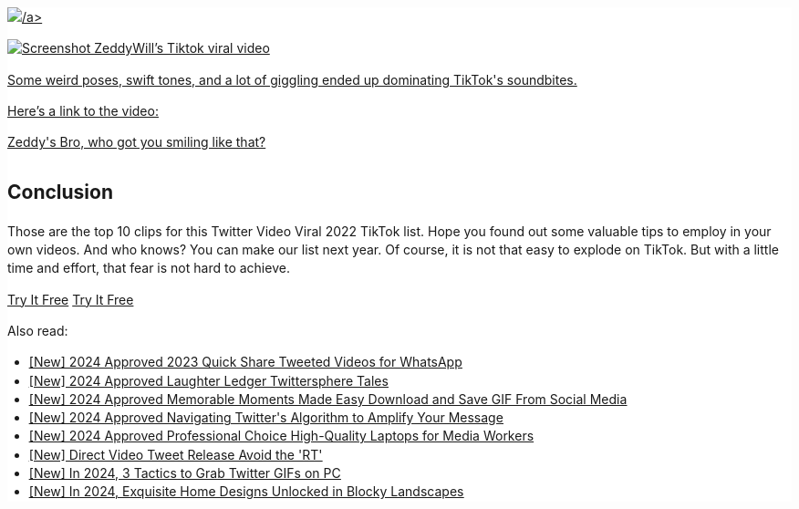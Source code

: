 
<a href="https://store.nero.com/order/checkout.php?PRODS=4729507&QTY=1&AFFILIATE=108875&CART=1"><img src="https://www.nero.com/nero-com-wAssets/img/banners/2023/TIU/Nero_TuneItUp_Screen_2.webp" border="0">/a>

![Screenshot ZeddyWill’s Tiktok viral video ](https://images.wondershare.com/filmora/article-images/2022/02/tiktok-viral-videos-on-twitter-10.jpg)

Some weird poses, swift tones, and a lot of giggling ended up dominating TikTok's soundbites.

Here’s a link to the video:

[Zeddy's Bro, who got you smiling like that?](https://www.tiktok.com/@zeddywill/video/6988664229502979334?referer%5Furl=https%3A%2F%2Fwww.buzzfeed.com%2F&referer%5Fvideo%5Fid=6988664229502979334&refer=embed)

## Conclusion

Those are the top 10 clips for this Twitter Video Viral 2022 TikTok list. Hope you found out some valuable tips to employ in your own videos. And who knows? You can make our list next year. Of course, it is not that easy to explode on TikTok. But with a little time and effort, that fear is not hard to achieve.

[Try It Free](https://tools.techidaily.com/wondershare/filmora/download/) [Try It Free](https://tools.techidaily.com/wondershare/filmora/download/)

<ins class="adsbygoogle"
     style="display:block"
     data-ad-format="autorelaxed"
     data-ad-client="ca-pub-7571918770474297"
     data-ad-slot="1223367746"></ins>

<ins class="adsbygoogle"
     style="display:block"
     data-ad-format="autorelaxed"
     data-ad-client="ca-pub-7571918770474297"
     data-ad-slot="1223367746"></ins>



<ins class="adsbygoogle"
     style="display:block"
     data-ad-client="ca-pub-7571918770474297"
     data-ad-slot="8358498916"
     data-ad-format="auto"
     data-full-width-responsive="true"></ins>




<span class="atpl-alsoreadstyle">Also read:</span>
<div><ul>
<li><a href="https://twitter-videos.techidaily.com/new-2024-approved-2023-quick-share-tweeted-videos-for-whatsapp/"><u>[New] 2024 Approved  2023 Quick Share  Tweeted Videos for WhatsApp</u></a></li>
<li><a href="https://twitter-videos.techidaily.com/new-2024-approved-laughter-ledger-twittersphere-tales/"><u>[New] 2024 Approved  Laughter Ledger  Twittersphere Tales</u></a></li>
<li><a href="https://twitter-videos.techidaily.com/new-2024-approved-memorable-moments-made-easy-download-and-save-gif-from-social-media/"><u>[New] 2024 Approved  Memorable Moments Made Easy  Download and Save GIF From Social Media</u></a></li>
<li><a href="https://twitter-videos.techidaily.com/new-2024-approved-navigating-twitters-algorithm-to-amplify-your-message/"><u>[New] 2024 Approved  Navigating Twitter's Algorithm to Amplify Your Message</u></a></li>
<li><a href="https://youtube-data.techidaily.com/024-approved-professional-choice-high-quality-laptops-for-media-workers/"><u>[New] 2024 Approved  Professional Choice  High-Quality Laptops for Media Workers</u></a></li>
<li><a href="https://twitter-videos.techidaily.com/new-direct-video-tweet-release-avoid-the-rt/"><u>[New] Direct Video Tweet Release  Avoid the 'RT'</u></a></li>
<li><a href="https://twitter-videos.techidaily.com/new-in-2024-3-tactics-to-grab-twitter-gifs-on-pc/"><u>[New] In 2024, 3 Tactics to Grab Twitter GIFs on PC</u></a></li>
<li><a href="https://video-screen-grab.techidaily.com/new-in-2024-exquisite-home-designs-unlocked-in-blocky-landscapes/"><u>[New] In 2024, Exquisite Home Designs Unlocked in Blocky Landscapes</u></a></li>